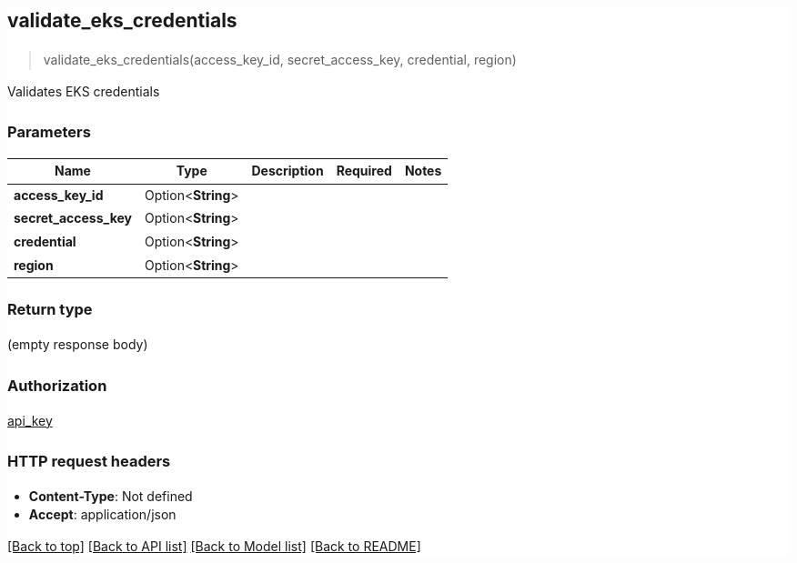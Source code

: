 ## validate_eks_credentials

> validate_eks_credentials(access_key_id, secret_access_key, credential, region)


Validates EKS credentials

### Parameters


Name | Type | Description  | Required | Notes
------------- | ------------- | ------------- | ------------- | -------------
**access_key_id** | Option<**String**> |  |  |
**secret_access_key** | Option<**String**> |  |  |
**credential** | Option<**String**> |  |  |
**region** | Option<**String**> |  |  |

### Return type

 (empty response body)

### Authorization

[api_key](../README.md#api_key)

### HTTP request headers

- **Content-Type**: Not defined
- **Accept**: application/json

[[Back to top]](#) [[Back to API list]](../README.md#documentation-for-api-endpoints) [[Back to Model list]](../README.md#documentation-for-models) [[Back to README]](../README.md)

